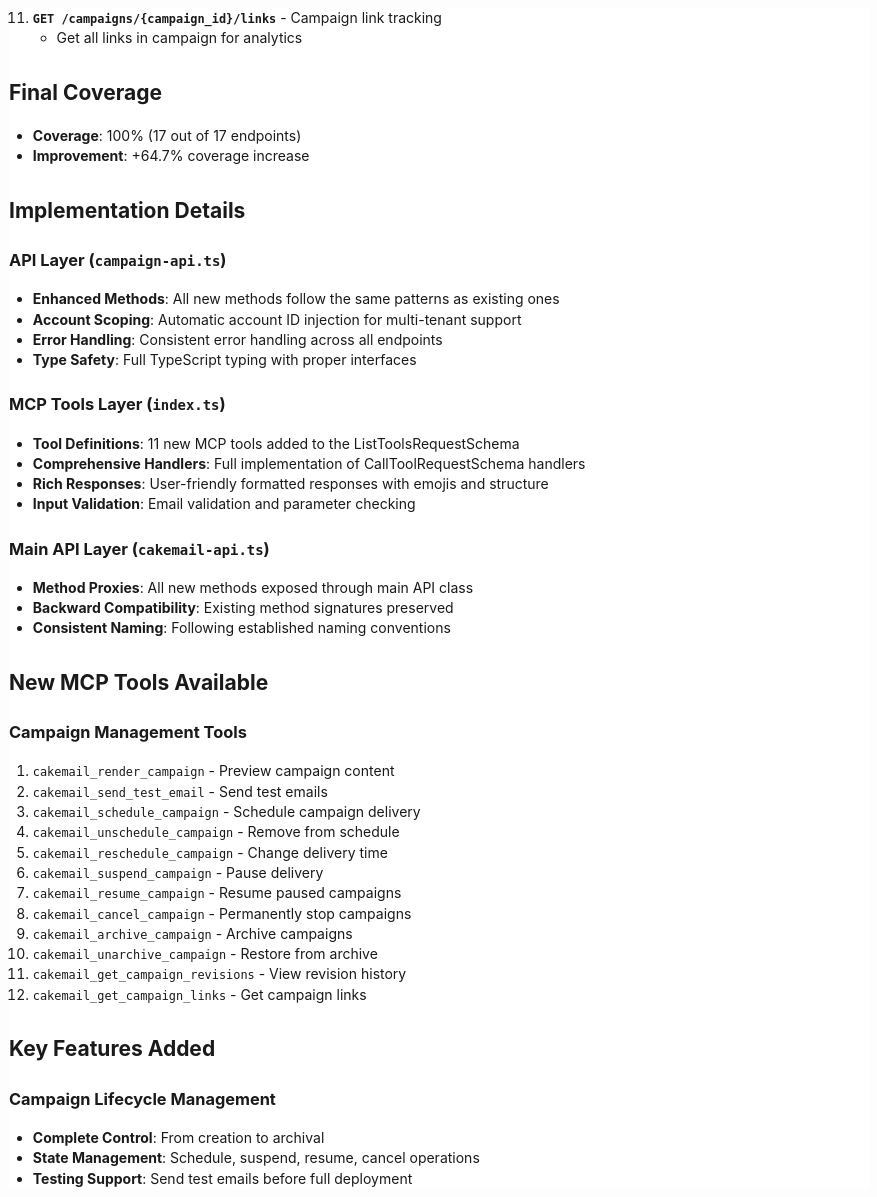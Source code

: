 11. **`GET /campaigns/{campaign_id}/links`** - Campaign link tracking
    - Get all links in campaign for analytics

## Final Coverage
- **Coverage**: 100% (17 out of 17 endpoints)
- **Improvement**: +64.7% coverage increase

## Implementation Details

### API Layer (`campaign-api.ts`)
- **Enhanced Methods**: All new methods follow the same patterns as existing ones
- **Account Scoping**: Automatic account ID injection for multi-tenant support
- **Error Handling**: Consistent error handling across all endpoints
- **Type Safety**: Full TypeScript typing with proper interfaces

### MCP Tools Layer (`index.ts`)
- **Tool Definitions**: 11 new MCP tools added to the ListToolsRequestSchema
- **Comprehensive Handlers**: Full implementation of CallToolRequestSchema handlers
- **Rich Responses**: User-friendly formatted responses with emojis and structure
- **Input Validation**: Email validation and parameter checking

### Main API Layer (`cakemail-api.ts`)
- **Method Proxies**: All new methods exposed through main API class
- **Backward Compatibility**: Existing method signatures preserved
- **Consistent Naming**: Following established naming conventions

## New MCP Tools Available

### Campaign Management Tools
1. `cakemail_render_campaign` - Preview campaign content
2. `cakemail_send_test_email` - Send test emails
3. `cakemail_schedule_campaign` - Schedule campaign delivery
4. `cakemail_unschedule_campaign` - Remove from schedule
5. `cakemail_reschedule_campaign` - Change delivery time
6. `cakemail_suspend_campaign` - Pause delivery
7. `cakemail_resume_campaign` - Resume paused campaigns
8. `cakemail_cancel_campaign` - Permanently stop campaigns
9. `cakemail_archive_campaign` - Archive campaigns
10. `cakemail_unarchive_campaign` - Restore from archive
11. `cakemail_get_campaign_revisions` - View revision history
12. `cakemail_get_campaign_links` - Get campaign links

## Key Features Added

### Campaign Lifecycle Management
- **Complete Control**: From creation to archival
- **State Management**: Schedule, suspend, resume, cancel operations
- **Testing Support**: Send test emails before full deployment
